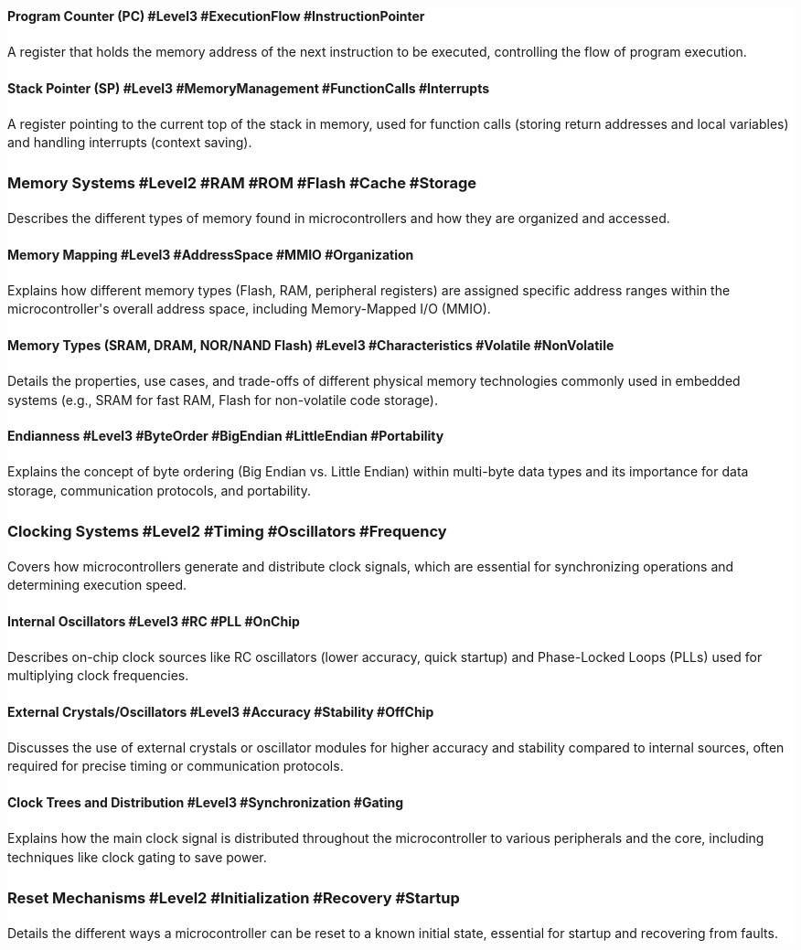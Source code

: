 #### Program Counter (PC) #Level3 #ExecutionFlow #InstructionPointer
A register that holds the memory address of the next instruction to be executed, controlling the flow of program execution.

#### Stack Pointer (SP) #Level3 #MemoryManagement #FunctionCalls #Interrupts
A register pointing to the current top of the stack in memory, used for function calls (storing return addresses and local variables) and handling interrupts (context saving).

### Memory Systems #Level2 #RAM #ROM #Flash #Cache #Storage
Describes the different types of memory found in microcontrollers and how they are organized and accessed.

#### Memory Mapping #Level3 #AddressSpace #MMIO #Organization
Explains how different memory types (Flash, RAM, peripheral registers) are assigned specific address ranges within the microcontroller's overall address space, including Memory-Mapped I/O (MMIO).

#### Memory Types (SRAM, DRAM, NOR/NAND Flash) #Level3 #Characteristics #Volatile #NonVolatile
Details the properties, use cases, and trade-offs of different physical memory technologies commonly used in embedded systems (e.g., SRAM for fast RAM, Flash for non-volatile code storage).

#### Endianness #Level3 #ByteOrder #BigEndian #LittleEndian #Portability
Explains the concept of byte ordering (Big Endian vs. Little Endian) within multi-byte data types and its importance for data storage, communication protocols, and portability.

### Clocking Systems #Level2 #Timing #Oscillators #Frequency
Covers how microcontrollers generate and distribute clock signals, which are essential for synchronizing operations and determining execution speed.

#### Internal Oscillators #Level3 #RC #PLL #OnChip
Describes on-chip clock sources like RC oscillators (lower accuracy, quick startup) and Phase-Locked Loops (PLLs) used for multiplying clock frequencies.

#### External Crystals/Oscillators #Level3 #Accuracy #Stability #OffChip
Discusses the use of external crystals or oscillator modules for higher accuracy and stability compared to internal sources, often required for precise timing or communication protocols.

#### Clock Trees and Distribution #Level3 #Synchronization #Gating
Explains how the main clock signal is distributed throughout the microcontroller to various peripherals and the core, including techniques like clock gating to save power.

### Reset Mechanisms #Level2 #Initialization #Recovery #Startup
Details the different ways a microcontroller can be reset to a known initial state, essential for startup and recovering from faults.
